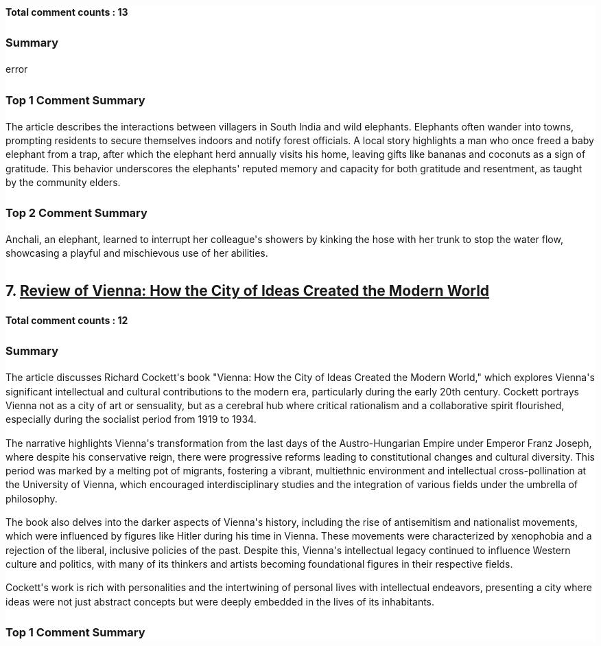 **Total comment counts : 13**

### Summary

 error

### Top 1 Comment Summary

 The article describes the interactions between villagers in South India and wild elephants. Elephants often wander into towns, prompting residents to secure themselves indoors and notify forest officials. A local story highlights a man who once freed a baby elephant from a trap, after which the elephant herd annually visits his home, leaving gifts like bananas and coconuts as a sign of gratitude. This behavior underscores the elephants' reputed memory and capacity for both gratitude and resentment, as taught by the community elders.

### Top 2 Comment Summary

 Anchali, an elephant, learned to interrupt her colleague's showers by kinking the hose with her trunk to stop the water flow, showcasing a playful and mischievous use of her abilities.

## 7. [Review of Vienna: How the City of Ideas Created the Modern World](https://news.ycombinator.com/item?id=42060663)

**Total comment counts : 12**

### Summary

 The article discusses Richard Cockett's book "Vienna: How the City of Ideas Created the Modern World," which explores Vienna's significant intellectual and cultural contributions to the modern era, particularly during the early 20th century. Cockett portrays Vienna not as a city of art or sensuality, but as a cerebral hub where critical rationalism and a collaborative spirit flourished, especially during the socialist period from 1919 to 1934. 

The narrative highlights Vienna's transformation from the last days of the Austro-Hungarian Empire under Emperor Franz Joseph, where despite his conservative reign, there were progressive reforms leading to constitutional changes and cultural diversity. This period was marked by a melting pot of migrants, fostering a vibrant, multiethnic environment and intellectual cross-pollination at the University of Vienna, which encouraged interdisciplinary studies and the integration of various fields under the umbrella of philosophy.

The book also delves into the darker aspects of Vienna's history, including the rise of antisemitism and nationalist movements, which were influenced by figures like Hitler during his time in Vienna. These movements were characterized by xenophobia and a rejection of the liberal, inclusive policies of the past. Despite this, Vienna's intellectual legacy continued to influence Western culture and politics, with many of its thinkers and artists becoming foundational figures in their respective fields. 

Cockett's work is rich with personalities and the intertwining of personal lives with intellectual endeavors, presenting a city where ideas were not just abstract concepts but were deeply embedded in the lives of its inhabitants.

### Top 1 Comment Summary
